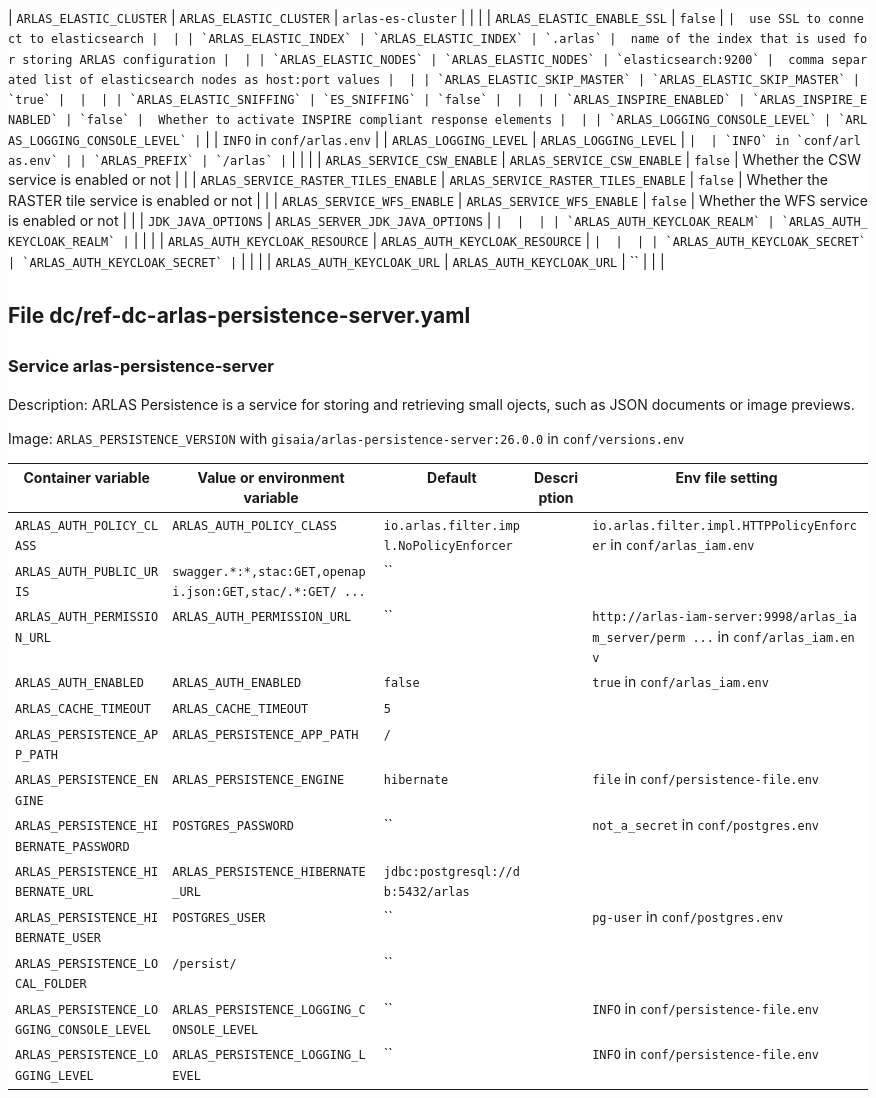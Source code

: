 | `ARLAS_ELASTIC_CLUSTER` | `ARLAS_ELASTIC_CLUSTER` | `arlas-es-cluster` |  |  |
| `ARLAS_ELASTIC_ENABLE_SSL` | `false` | `` |  use SSL to connect to elasticsearch |  |
| `ARLAS_ELASTIC_INDEX` | `ARLAS_ELASTIC_INDEX` | `.arlas` |  name of the index that is used for storing ARLAS configuration |  |
| `ARLAS_ELASTIC_NODES` | `ARLAS_ELASTIC_NODES` | `elasticsearch:9200` |  comma separated list of elasticsearch nodes as host:port values |  |
| `ARLAS_ELASTIC_SKIP_MASTER` | `ARLAS_ELASTIC_SKIP_MASTER` | `true` |  |  |
| `ARLAS_ELASTIC_SNIFFING` | `ES_SNIFFING` | `false` |  |  |
| `ARLAS_INSPIRE_ENABLED` | `ARLAS_INSPIRE_ENABLED` | `false` |  Whether to activate INSPIRE compliant response elements |  |
| `ARLAS_LOGGING_CONSOLE_LEVEL` | `ARLAS_LOGGING_CONSOLE_LEVEL` | `` |  | `INFO` in `conf/arlas.env` |
| `ARLAS_LOGGING_LEVEL` | `ARLAS_LOGGING_LEVEL` | `` |  | `INFO` in `conf/arlas.env` |
| `ARLAS_PREFIX` | `/arlas` | `` |  |  |
| `ARLAS_SERVICE_CSW_ENABLE` | `ARLAS_SERVICE_CSW_ENABLE` | `false` |  Whether the CSW service is enabled or not |  |
| `ARLAS_SERVICE_RASTER_TILES_ENABLE` | `ARLAS_SERVICE_RASTER_TILES_ENABLE` | `false` |  Whether the RASTER tile service is enabled or not |  |
| `ARLAS_SERVICE_WFS_ENABLE` | `ARLAS_SERVICE_WFS_ENABLE` | `false` |  Whether the WFS service is enabled or not |  |
| `JDK_JAVA_OPTIONS` | `ARLAS_SERVER_JDK_JAVA_OPTIONS` | `` |  |  |
| `ARLAS_AUTH_KEYCLOAK_REALM` | `ARLAS_AUTH_KEYCLOAK_REALM` | `` |  |  |
| `ARLAS_AUTH_KEYCLOAK_RESOURCE` | `ARLAS_AUTH_KEYCLOAK_RESOURCE` | `` |  |  |
| `ARLAS_AUTH_KEYCLOAK_SECRET` | `ARLAS_AUTH_KEYCLOAK_SECRET` | `` |  |  |
| `ARLAS_AUTH_KEYCLOAK_URL` | `ARLAS_AUTH_KEYCLOAK_URL` | `` |  |  |
## File dc/ref-dc-arlas-persistence-server.yaml
### Service arlas-persistence-server
Description: ARLAS Persistence is a service for storing and retrieving small ojects, such as JSON documents or image previews.

Image: `ARLAS_PERSISTENCE_VERSION` with `gisaia/arlas-persistence-server:26.0.0` in `conf/versions.env`

| Container variable | Value or environment variable | Default | Description | Env file setting |
| --- | --- | --- | --- | --- |
| `ARLAS_AUTH_POLICY_CLASS` | `ARLAS_AUTH_POLICY_CLASS` | `io.arlas.filter.impl.NoPolicyEnforcer` |  | `io.arlas.filter.impl.HTTPPolicyEnforcer` in `conf/arlas_iam.env` |
| `ARLAS_AUTH_PUBLIC_URIS` | `swagger.*:*,stac:GET,openapi.json:GET,stac/.*:GET/ ...` | `` |  |  |
| `ARLAS_AUTH_PERMISSION_URL` | `ARLAS_AUTH_PERMISSION_URL` | `` |  | `http://arlas-iam-server:9998/arlas_iam_server/perm ...` in `conf/arlas_iam.env` |
| `ARLAS_AUTH_ENABLED` | `ARLAS_AUTH_ENABLED` | `false` |  | `true` in `conf/arlas_iam.env` |
| `ARLAS_CACHE_TIMEOUT` | `ARLAS_CACHE_TIMEOUT` | `5` |  |  |
| `ARLAS_PERSISTENCE_APP_PATH` | `ARLAS_PERSISTENCE_APP_PATH` | `/` |  |  |
| `ARLAS_PERSISTENCE_ENGINE` | `ARLAS_PERSISTENCE_ENGINE` | `hibernate` |  | `file` in `conf/persistence-file.env` |
| `ARLAS_PERSISTENCE_HIBERNATE_PASSWORD` | `POSTGRES_PASSWORD` | `` |  | `not_a_secret` in `conf/postgres.env` |
| `ARLAS_PERSISTENCE_HIBERNATE_URL` | `ARLAS_PERSISTENCE_HIBERNATE_URL` | `jdbc:postgresql://db:5432/arlas` |  |  |
| `ARLAS_PERSISTENCE_HIBERNATE_USER` | `POSTGRES_USER` | `` |  | `pg-user` in `conf/postgres.env` |
| `ARLAS_PERSISTENCE_LOCAL_FOLDER` | `/persist/` | `` |  |  |
| `ARLAS_PERSISTENCE_LOGGING_CONSOLE_LEVEL` | `ARLAS_PERSISTENCE_LOGGING_CONSOLE_LEVEL` | `` |  | `INFO` in `conf/persistence-file.env` |
| `ARLAS_PERSISTENCE_LOGGING_LEVEL` | `ARLAS_PERSISTENCE_LOGGING_LEVEL` | `` |  | `INFO` in `conf/persistence-file.env` |